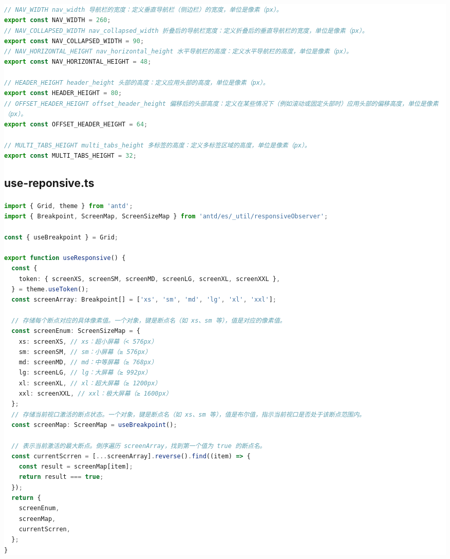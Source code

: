 ```typescript
// NAV_WIDTH nav_width 导航栏的宽度：定义垂直导航栏（侧边栏）的宽度，单位是像素（px）。
export const NAV_WIDTH = 260;
// NAV_COLLAPSED_WIDTH nav_collapsed_width 折叠后的导航栏宽度：定义折叠后的垂直导航栏的宽度，单位是像素（px）。
export const NAV_COLLAPSED_WIDTH = 90;
// NAV_HORIZONTAL_HEIGHT nav_horizontal_height 水平导航栏的高度：定义水平导航栏的高度，单位是像素（px）。
export const NAV_HORIZONTAL_HEIGHT = 48;

// HEADER_HEIGHT header_height 头部的高度：定义应用头部的高度，单位是像素（px）。
export const HEADER_HEIGHT = 80;
// OFFSET_HEADER_HEIGHT offset_header_height 偏移后的头部高度：定义在某些情况下（例如滚动或固定头部时）应用头部的偏移高度，单位是像素（px）。
export const OFFSET_HEADER_HEIGHT = 64;

// MULTI_TABS_HEIGHT multi_tabs_height 多标签的高度：定义多标签区域的高度，单位是像素（px）。
export const MULTI_TABS_HEIGHT = 32;
```

## use-reponsive.ts

```typescript
import { Grid, theme } from 'antd';
import { Breakpoint, ScreenMap, ScreenSizeMap } from 'antd/es/_util/responsiveObserver';

const { useBreakpoint } = Grid;

export function useResponsive() {
  const {
    token: { screenXS, screenSM, screenMD, screenLG, screenXL, screenXXL },
  } = theme.useToken();
  const screenArray: Breakpoint[] = ['xs', 'sm', 'md', 'lg', 'xl', 'xxl'];

  // 存储每个断点对应的具体像素值。一个对象，键是断点名（如 xs、sm 等），值是对应的像素值。
  const screenEnum: ScreenSizeMap = {
    xs: screenXS, // xs：超小屏幕（< 576px）
    sm: screenSM, // sm：小屏幕（≥ 576px）
    md: screenMD, // md：中等屏幕（≥ 768px）
    lg: screenLG, // lg：大屏幕（≥ 992px）
    xl: screenXL, // xl：超大屏幕（≥ 1200px）
    xxl: screenXXL, // xxl：极大屏幕（≥ 1600px）
  };
  // 存储当前视口激活的断点状态。一个对象，键是断点名（如 xs、sm 等），值是布尔值，指示当前视口是否处于该断点范围内。
  const screenMap: ScreenMap = useBreakpoint();

  // 表示当前激活的最大断点。倒序遍历 screenArray，找到第一个值为 true 的断点名。
  const currentScrren = [...screenArray].reverse().find((item) => {
    const result = screenMap[item];
    return result === true;
  });
  return {
    screenEnum,
    screenMap,
    currentScrren,
  };
}
```
